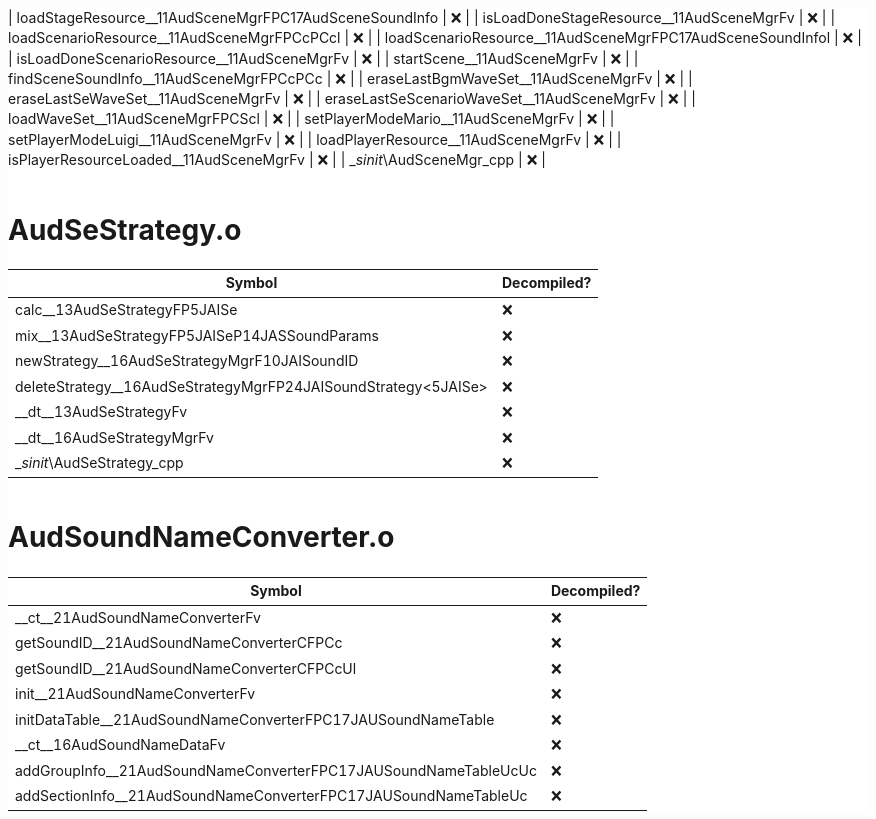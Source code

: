 | loadStageResource__11AudSceneMgrFPC17AudSceneSoundInfo | :x: |
| isLoadDoneStageResource__11AudSceneMgrFv | :x: |
| loadScenarioResource__11AudSceneMgrFPCcPCcl | :x: |
| loadScenarioResource__11AudSceneMgrFPC17AudSceneSoundInfol | :x: |
| isLoadDoneScenarioResource__11AudSceneMgrFv | :x: |
| startScene__11AudSceneMgrFv | :x: |
| findSceneSoundInfo__11AudSceneMgrFPCcPCc | :x: |
| eraseLastBgmWaveSet__11AudSceneMgrFv | :x: |
| eraseLastSeWaveSet__11AudSceneMgrFv | :x: |
| eraseLastSeScenarioWaveSet__11AudSceneMgrFv | :x: |
| loadWaveSet__11AudSceneMgrFPCScl | :x: |
| setPlayerModeMario__11AudSceneMgrFv | :x: |
| setPlayerModeLuigi__11AudSceneMgrFv | :x: |
| loadPlayerResource__11AudSceneMgrFv | :x: |
| isPlayerResourceLoaded__11AudSceneMgrFv | :x: |
| __sinit_\AudSceneMgr_cpp | :x: |


# AudSeStrategy.o
| Symbol | Decompiled? |
| ------------- | ------------- |
| calc__13AudSeStrategyFP5JAISe | :x: |
| mix__13AudSeStrategyFP5JAISeP14JASSoundParams | :x: |
| newStrategy__16AudSeStrategyMgrF10JAISoundID | :x: |
| deleteStrategy__16AudSeStrategyMgrFP24JAISoundStrategy&lt;5JAISe&gt; | :x: |
| __dt__13AudSeStrategyFv | :x: |
| __dt__16AudSeStrategyMgrFv | :x: |
| __sinit_\AudSeStrategy_cpp | :x: |


# AudSoundNameConverter.o
| Symbol | Decompiled? |
| ------------- | ------------- |
| __ct__21AudSoundNameConverterFv | :x: |
| getSoundID__21AudSoundNameConverterCFPCc | :x: |
| getSoundID__21AudSoundNameConverterCFPCcUl | :x: |
| init__21AudSoundNameConverterFv | :x: |
| initDataTable__21AudSoundNameConverterFPC17JAUSoundNameTable | :x: |
| __ct__16AudSoundNameDataFv | :x: |
| addGroupInfo__21AudSoundNameConverterFPC17JAUSoundNameTableUcUc | :x: |
| addSectionInfo__21AudSoundNameConverterFPC17JAUSoundNameTableUc | :x: |